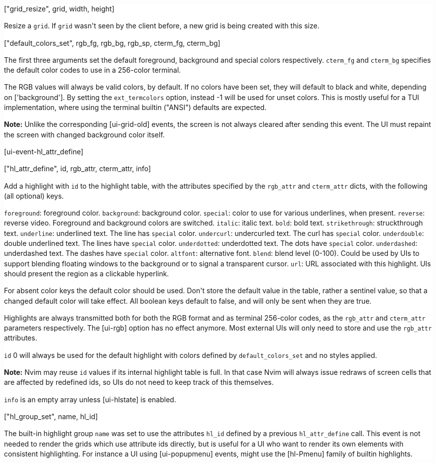 \["grid_resize", grid, width, height\]

Resize a `grid`. If `grid` wasn't seen by the client before, a new grid is being created with this size.

\["default_colors_set", rgb_fg, rgb_bg, rgb_sp, cterm_fg, cterm_bg\]

The first three arguments set the default foreground, background and special colors respectively. `cterm_fg` and `cterm_bg` specifies the default color codes to use in a 256-color terminal.

The RGB values will always be valid colors, by default. If no colors have been set, they will default to black and white, depending on ['background']. By setting the `ext_termcolors` option, instead -1 will be used for unset colors. This is mostly useful for a TUI implementation, where using the terminal builtin ("ANSI") defaults are expected.

**Note:** Unlike the corresponding [ui-grid-old] events, the screen is not always cleared after sending this event. The UI must repaint the screen with changed background color itself.

[ui-event-hl_attr_define]

\["hl_attr_define", id, rgb_attr, cterm_attr, info\]

Add a highlight with `id` to the highlight table, with the attributes specified by the `rgb_attr` and `cterm_attr` dicts, with the following (all optional) keys.

`foreground`: foreground color. `background`: background color. `special`: color to use for various underlines, when present. `reverse`: reverse video. Foreground and background colors are switched. `italic`: italic text. `bold`: bold text. `strikethrough`: struckthrough text. `underline`: underlined text. The line has `special` color. `undercurl`: undercurled text. The curl has `special` color. `underdouble`: double underlined text. The lines have `special` color. `underdotted`: underdotted text. The dots have `special` color. `underdashed`: underdashed text. The dashes have `special` color. `altfont`: alternative font. `blend`: blend level (0-100). Could be used by UIs to support blending floating windows to the background or to signal a transparent cursor. `url`: URL associated with this highlight. UIs should present the region as a clickable hyperlink.

For absent color keys the default color should be used. Don't store the default value in the table, rather a sentinel value, so that a changed default color will take effect. All boolean keys default to false, and will only be sent when they are true.

Highlights are always transmitted both for both the RGB format and as terminal 256-color codes, as the `rgb_attr` and `cterm_attr` parameters respectively. The [ui-rgb] option has no effect anymore. Most external UIs will only need to store and use the `rgb_attr` attributes.

`id` 0 will always be used for the default highlight with colors defined by `default_colors_set` and no styles applied.

**Note:** Nvim may reuse `id` values if its internal highlight table is full. In that case Nvim will always issue redraws of screen cells that are affected by redefined ids, so UIs do not need to keep track of this themselves.

`info` is an empty array unless [ui-hlstate] is enabled.

\["hl_group_set", name, hl_id\]

The built-in highlight group `name` was set to use the attributes `hl_id` defined by a previous `hl_attr_define` call. This event is not needed to render the grids which use attribute ids directly, but is useful for a UI who want to render its own elements with consistent highlighting. For instance a UI using [ui-popupmenu] events, might use the [hl-Pmenu] family of builtin highlights.
